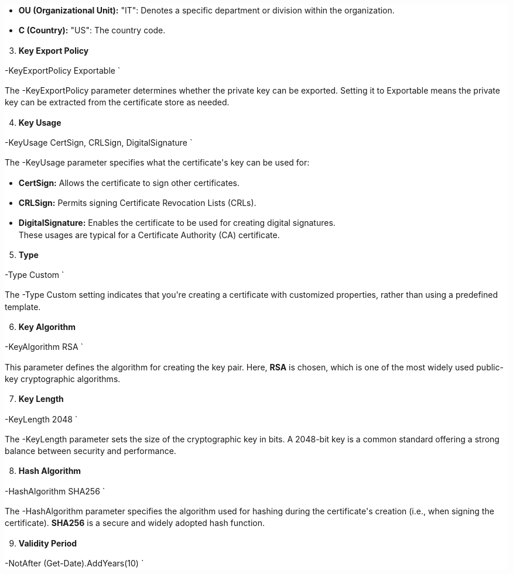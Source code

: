 - **OU (Organizational Unit):** \"IT\": Denotes a specific department or
  division within the organization.

- **C (Country):** \"US\": The country code.

3.  **Key Export Policy**

-KeyExportPolicy Exportable \`

The -KeyExportPolicy parameter determines whether the private key can be
exported. Setting it to Exportable means the private key can be
extracted from the certificate store as needed. 

4.  **Key Usage**

-KeyUsage CertSign, CRLSign, DigitalSignature \`

The -KeyUsage parameter specifies what the certificate's key can be used
for:

- **CertSign:** Allows the certificate to sign other certificates.

- **CRLSign:** Permits signing Certificate Revocation Lists (CRLs).

- **DigitalSignature:** Enables the certificate to be used for creating
  digital signatures.\
  These usages are typical for a Certificate Authority (CA) certificate.

5.  **Type**

-Type Custom \`

The -Type Custom setting indicates that you're creating a certificate
with customized properties, rather than using a predefined template. 

6.  **Key Algorithm**

-KeyAlgorithm RSA \`

This parameter defines the algorithm for creating the key pair. Here,
**RSA** is chosen, which is one of the most widely used public-key
cryptographic algorithms.

7.  **Key Length**

-KeyLength 2048 \`

The -KeyLength parameter sets the size of the cryptographic key in bits.
A 2048-bit key is a common standard offering a strong balance between
security and performance.

8.  **Hash Algorithm**

-HashAlgorithm SHA256 \`

The -HashAlgorithm parameter specifies the algorithm used for hashing
during the certificate's creation (i.e., when signing the certificate).
**SHA256** is a secure and widely adopted hash function.

9.  **Validity Period**

-NotAfter (Get-Date).AddYears(10) \`
